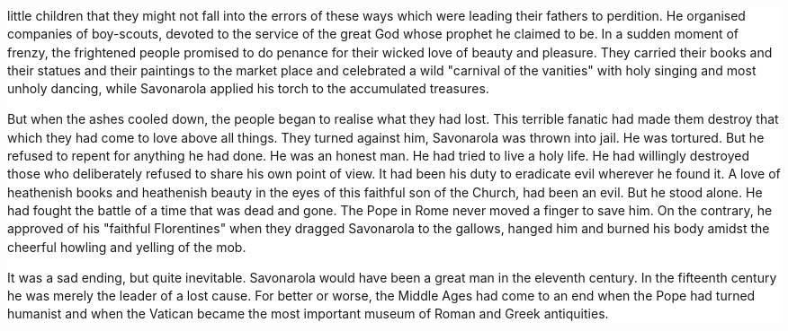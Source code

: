 little children that they might not fall into the errors of these
ways which were leading their fathers to perdition. He organised
companies of boy-scouts, devoted to the service of the
great God whose prophet he claimed to be. In a sudden moment
of frenzy, the frightened people promised to do penance
for their wicked love of beauty and pleasure. They carried
their books and their statues and their paintings to the market
place and celebrated a wild "carnival of the vanities" with holy
singing and most unholy dancing, while Savonarola applied his
torch to the accumulated treasures.

But when the ashes cooled down, the people began to realise
what they had lost. This terrible fanatic had made them destroy
that which they had come to love above all things. They
turned against him, Savonarola was thrown into jail. He was
tortured. But he refused to repent for anything he had done.
He was an honest man. He had tried to live a holy life. He
had willingly destroyed those who deliberately refused to
share his own point of view. It had been his duty to eradicate
evil wherever he found it. A love of heathenish books and
heathenish beauty in the eyes of this faithful son of the Church,
had been an evil. But he stood alone. He had fought the
battle of a time that was dead and gone. The Pope in Rome
never moved a finger to save him. On the contrary, he approved
of his "faithful Florentines" when they dragged Savonarola
to the gallows, hanged him and burned his body amidst
the cheerful howling and yelling of the mob.

It was a sad ending, but quite inevitable. Savonarola
would have been a great man in the eleventh century. In the
fifteenth century he was merely the leader of a lost cause.
For better or worse, the Middle Ages had come to an end when
the Pope had turned humanist and when the Vatican became
the most important museum of Roman and Greek antiquities.